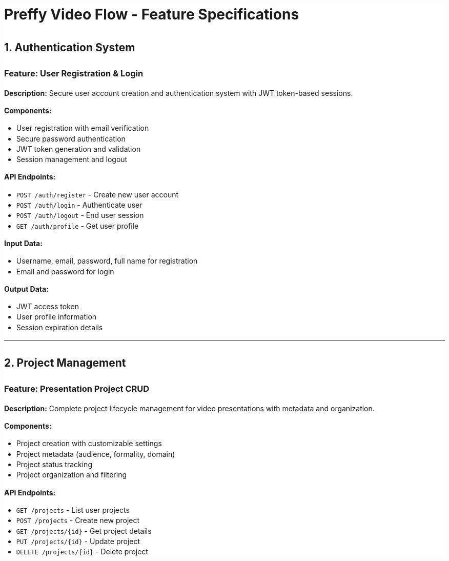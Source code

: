 
# Preffy Video Flow - Feature Specifications

## 1. Authentication System

### Feature: User Registration & Login
**Description:** Secure user account creation and authentication system with JWT token-based sessions.

**Components:**
- User registration with email verification
- Secure password authentication
- JWT token generation and validation
- Session management and logout

**API Endpoints:**
- `POST /auth/register` - Create new user account
- `POST /auth/login` - Authenticate user
- `POST /auth/logout` - End user session
- `GET /auth/profile` - Get user profile

**Input Data:**
- Username, email, password, full name for registration
- Email and password for login

**Output Data:**
- JWT access token
- User profile information
- Session expiration details

---

## 2. Project Management

### Feature: Presentation Project CRUD
**Description:** Complete project lifecycle management for video presentations with metadata and organization.

**Components:**
- Project creation with customizable settings
- Project metadata (audience, formality, domain)
- Project status tracking
- Project organization and filtering

**API Endpoints:**
- `GET /projects` - List user projects
- `POST /projects` - Create new project
- `GET /projects/{id}` - Get project details
- `PUT /projects/{id}` - Update project
- `DELETE /projects/{id}` - Delete project

